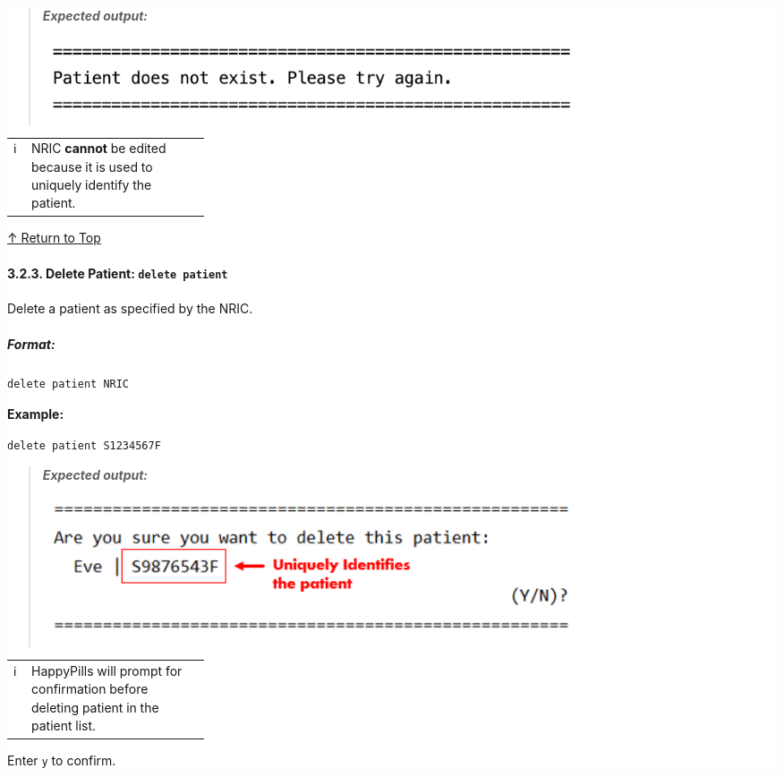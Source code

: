 > ***Expected output:***
>
> <img src="images/UG/PATIENT/PatientNoExist.png" alt="Patient Not Found" width="600">

<table>
  <col width="20">
  <col width="200">
 <tr>
   <td><span> &#8505; </span></td>
   <td> NRIC <b>cannot</b> be edited because it is used to uniquely identify the patient.</td>
 </tr>
</table>

 [&#8593; Return to Top](#table-of-content)
 
#### 3.2.3. Delete Patient: `delete patient`

Delete a patient as specified by the NRIC. 

##### Format: 

    delete patient NRIC
    
**Example:**

    delete patient S1234567F

> ***Expected output:***
>
> <img src="images/UG/PATIENT/ConfirmationDeletion.PNG" alt="Delete Confirmation Output" width="600">

<table>
  <col width="20">
  <col width="200">
 <tr>
   <td><span> &#8505; </span></td>
   <td> HappyPills will prompt for confirmation before deleting patient in the patient list. </td>
 </tr>
</table>

Enter `y` to confirm.
